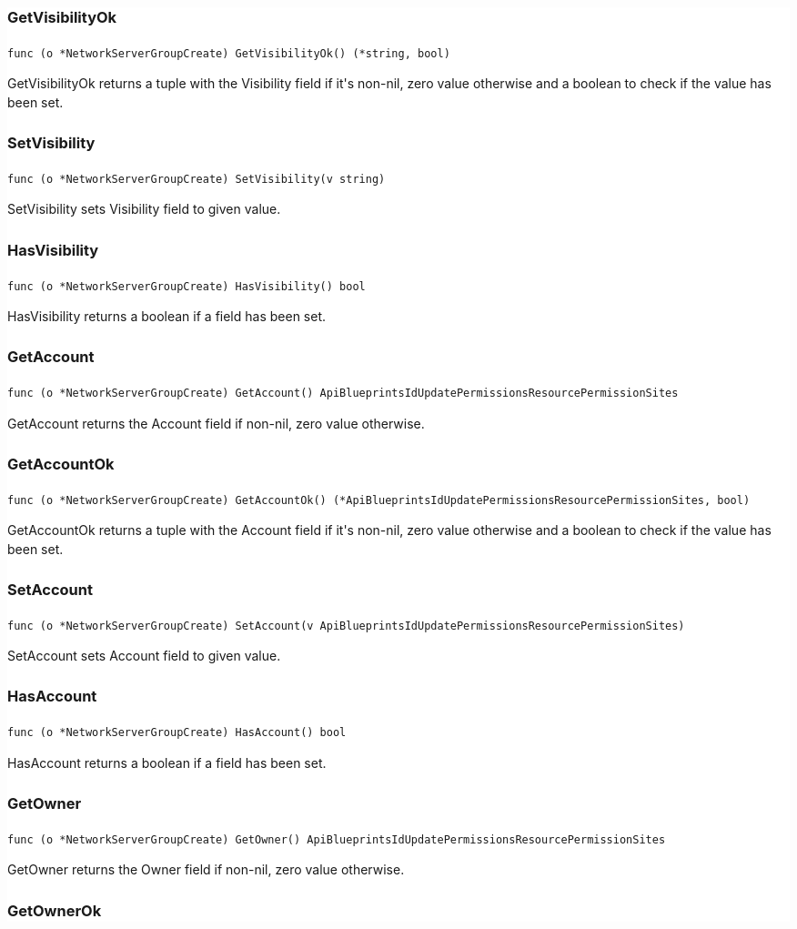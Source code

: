 ### GetVisibilityOk

`func (o *NetworkServerGroupCreate) GetVisibilityOk() (*string, bool)`

GetVisibilityOk returns a tuple with the Visibility field if it's non-nil, zero value otherwise
and a boolean to check if the value has been set.

### SetVisibility

`func (o *NetworkServerGroupCreate) SetVisibility(v string)`

SetVisibility sets Visibility field to given value.

### HasVisibility

`func (o *NetworkServerGroupCreate) HasVisibility() bool`

HasVisibility returns a boolean if a field has been set.

### GetAccount

`func (o *NetworkServerGroupCreate) GetAccount() ApiBlueprintsIdUpdatePermissionsResourcePermissionSites`

GetAccount returns the Account field if non-nil, zero value otherwise.

### GetAccountOk

`func (o *NetworkServerGroupCreate) GetAccountOk() (*ApiBlueprintsIdUpdatePermissionsResourcePermissionSites, bool)`

GetAccountOk returns a tuple with the Account field if it's non-nil, zero value otherwise
and a boolean to check if the value has been set.

### SetAccount

`func (o *NetworkServerGroupCreate) SetAccount(v ApiBlueprintsIdUpdatePermissionsResourcePermissionSites)`

SetAccount sets Account field to given value.

### HasAccount

`func (o *NetworkServerGroupCreate) HasAccount() bool`

HasAccount returns a boolean if a field has been set.

### GetOwner

`func (o *NetworkServerGroupCreate) GetOwner() ApiBlueprintsIdUpdatePermissionsResourcePermissionSites`

GetOwner returns the Owner field if non-nil, zero value otherwise.

### GetOwnerOk
